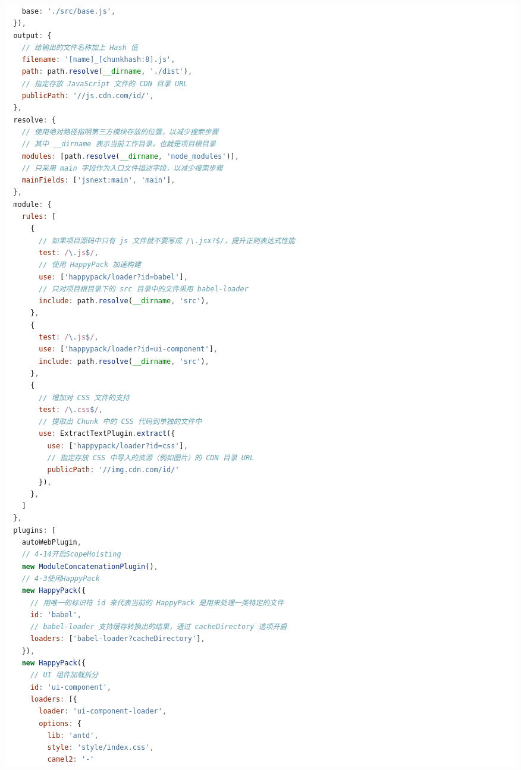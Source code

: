 ```js
    base: './src/base.js',
  }),
  output: {
    // 给输出的文件名称加上 Hash 值
    filename: '[name]_[chunkhash:8].js',
    path: path.resolve(__dirname, './dist'),
    // 指定存放 JavaScript 文件的 CDN 目录 URL
    publicPath: '//js.cdn.com/id/',
  },
  resolve: {
    // 使用绝对路径指明第三方模块存放的位置，以减少搜索步骤
    // 其中 __dirname 表示当前工作目录，也就是项目根目录
    modules: [path.resolve(__dirname, 'node_modules')],
    // 只采用 main 字段作为入口文件描述字段，以减少搜索步骤
    mainFields: ['jsnext:main', 'main'],
  },
  module: {
    rules: [
      {
        // 如果项目源码中只有 js 文件就不要写成 /\.jsx?$/，提升正则表达式性能
        test: /\.js$/,
        // 使用 HappyPack 加速构建
        use: ['happypack/loader?id=babel'],
        // 只对项目根目录下的 src 目录中的文件采用 babel-loader
        include: path.resolve(__dirname, 'src'),
      },
      {
        test: /\.js$/,
        use: ['happypack/loader?id=ui-component'],
        include: path.resolve(__dirname, 'src'),
      },
      {
        // 增加对 CSS 文件的支持
        test: /\.css$/,
        // 提取出 Chunk 中的 CSS 代码到单独的文件中
        use: ExtractTextPlugin.extract({
          use: ['happypack/loader?id=css'],
          // 指定存放 CSS 中导入的资源（例如图片）的 CDN 目录 URL
          publicPath: '//img.cdn.com/id/'
        }),
      },
    ]
  },
  plugins: [
    autoWebPlugin,
    // 4-14开启ScopeHoisting
    new ModuleConcatenationPlugin(),
    // 4-3使用HappyPack
    new HappyPack({
      // 用唯一的标识符 id 来代表当前的 HappyPack 是用来处理一类特定的文件
      id: 'babel',
      // babel-loader 支持缓存转换出的结果，通过 cacheDirectory 选项开启
      loaders: ['babel-loader?cacheDirectory'],
    }),
    new HappyPack({
      // UI 组件加载拆分
      id: 'ui-component',
      loaders: [{
        loader: 'ui-component-loader',
        options: {
          lib: 'antd',
          style: 'style/index.css',
          camel2: '-'
```